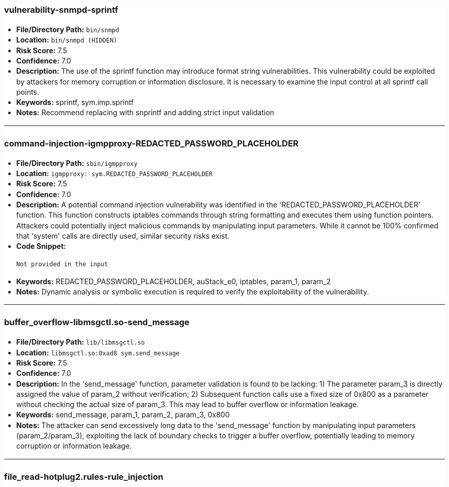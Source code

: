 ### vulnerability-snmpd-sprintf

- **File/Directory Path:** `bin/snmpd`
- **Location:** `bin/snmpd (HIDDEN)`
- **Risk Score:** 7.5
- **Confidence:** 7.0
- **Description:** The use of the sprintf function may introduce format string vulnerabilities. This vulnerability could be exploited by attackers for memory corruption or information disclosure. It is necessary to examine the input control at all sprintf call points.
- **Keywords:** sprintf, sym.imp.sprintf
- **Notes:** Recommend replacing with snprintf and adding strict input validation

---
### command-injection-igmpproxy-REDACTED_PASSWORD_PLACEHOLDER

- **File/Directory Path:** `sbin/igmpproxy`
- **Location:** `igmpproxy: sym.REDACTED_PASSWORD_PLACEHOLDER`
- **Risk Score:** 7.5
- **Confidence:** 7.0
- **Description:** A potential command injection vulnerability was identified in the 'REDACTED_PASSWORD_PLACEHOLDER' function. This function constructs iptables commands through string formatting and executes them using function pointers. Attackers could potentially inject malicious commands by manipulating input parameters. While it cannot be 100% confirmed that 'system' calls are directly used, similar security risks exist.
- **Code Snippet:**
  ```
  Not provided in the input
  ```
- **Keywords:** REDACTED_PASSWORD_PLACEHOLDER, auStack_e0, iptables, param_1, param_2
- **Notes:** Dynamic analysis or symbolic execution is required to verify the exploitability of the vulnerability.

---
### buffer_overflow-libmsgctl.so-send_message

- **File/Directory Path:** `lib/libmsgctl.so`
- **Location:** `libmsgctl.so:0xad8 sym.send_message`
- **Risk Score:** 7.5
- **Confidence:** 7.0
- **Description:** In the 'send_message' function, parameter validation is found to be lacking: 1) The parameter param_3 is directly assigned the value of param_2 without verification; 2) Subsequent function calls use a fixed size of 0x800 as a parameter without checking the actual size of param_3. This may lead to buffer overflow or information leakage.
- **Keywords:** send_message, param_1, param_2, param_3, 0x800
- **Notes:** The attacker can send excessively long data to the 'send_message' function by manipulating input parameters (param_2/param_3), exploiting the lack of boundary checks to trigger a buffer overflow, potentially leading to memory corruption or information leakage.

---
### file_read-hotplug2.rules-rule_injection
